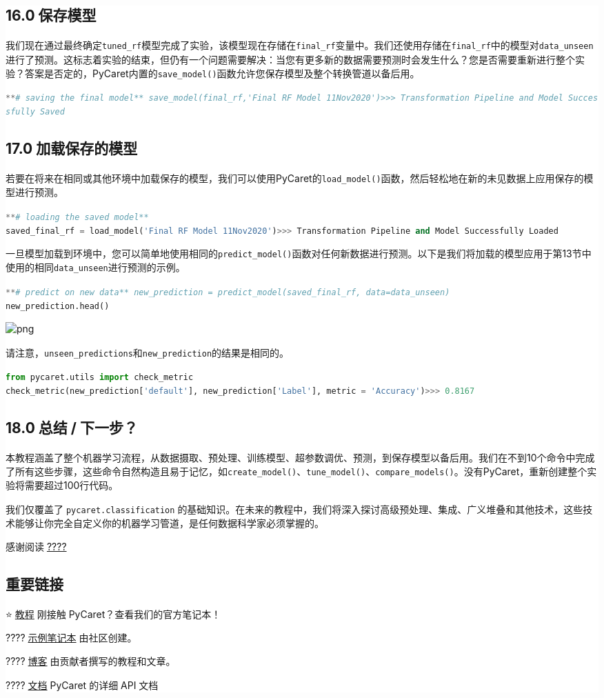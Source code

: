 ## 16.0 保存模型

我们现在通过最终确定`tuned_rf`模型完成了实验，该模型现在存储在`final_rf`变量中。我们还使用存储在`final_rf`中的模型对`data_unseen`进行了预测。这标志着实验的结束，但仍有一个问题需要解决：当您有更多新的数据需要预测时会发生什么？您是否需要重新进行整个实验？答案是否定的，PyCaret内置的`save_model()`函数允许您保存模型及整个转换管道以备后用。

```py
**# saving the final model** save_model(final_rf,'Final RF Model 11Nov2020')>>> Transformation Pipeline and Model Successfully Saved
```

## 17.0 加载保存的模型

若要在将来在相同或其他环境中加载保存的模型，我们可以使用PyCaret的`load_model()`函数，然后轻松地在新的未见数据上应用保存的模型进行预测。

```py
**# loading the saved model**
saved_final_rf = load_model('Final RF Model 11Nov2020')>>> Transformation Pipeline and Model Successfully Loaded
```

一旦模型加载到环境中，您可以简单地使用相同的`predict_model()`函数对任何新数据进行预测。以下是我们将加载的模型应用于第13节中使用的相同`data_unseen`进行预测的示例。

```py
**# predict on new data** new_prediction = predict_model(saved_final_rf, data=data_unseen)
new_prediction.head()
```

![png](../Images/9bc7878a2506ae2f4784b4f9100094d2.png)

请注意，`unseen_predictions`和`new_prediction`的结果是相同的。

```py
from pycaret.utils import check_metric
check_metric(new_prediction['default'], new_prediction['Label'], metric = 'Accuracy')>>> 0.8167
```

## 18.0 总结 / 下一步？

本教程涵盖了整个机器学习流程，从数据摄取、预处理、训练模型、超参数调优、预测，到保存模型以备后用。我们在不到10个命令中完成了所有这些步骤，这些命令自然构造且易于记忆，如`create_model()`、`tune_model()`、`compare_models()`。没有PyCaret，重新创建整个实验将需要超过100行代码。

我们仅覆盖了 `pycaret.classification` 的基础知识。在未来的教程中，我们将深入探讨高级预处理、集成、广义堆叠和其他技术，这些技术能够让你完全自定义你的机器学习管道，是任何数据科学家必须掌握的。

感谢阅读 [????](https://emojipedia.org/folded-hands/)

## 重要链接

⭐ [教程](https://github.com/pycaret/pycaret/tree/master/tutorials) 刚接触 PyCaret？查看我们的官方笔记本！

???? [示例笔记本](https://github.com/pycaret/pycaret/tree/master/examples) 由社区创建。

???? [博客](https://github.com/pycaret/pycaret/tree/master/resources) 由贡献者撰写的教程和文章。

???? [文档](https://pycaret.readthedocs.io/en/latest/index.html) PyCaret 的详细 API 文档
